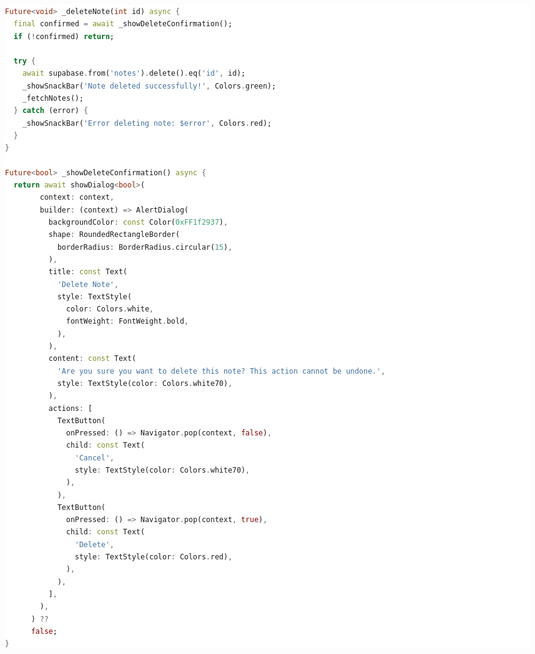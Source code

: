 ```dart
Future<void> _deleteNote(int id) async {
  final confirmed = await _showDeleteConfirmation();
  if (!confirmed) return;

  try {
    await supabase.from('notes').delete().eq('id', id);
    _showSnackBar('Note deleted successfully!', Colors.green);
    _fetchNotes();
  } catch (error) {
    _showSnackBar('Error deleting note: $error', Colors.red);
  }
}

Future<bool> _showDeleteConfirmation() async {
  return await showDialog<bool>(
        context: context,
        builder: (context) => AlertDialog(
          backgroundColor: const Color(0xFF1f2937),
          shape: RoundedRectangleBorder(
            borderRadius: BorderRadius.circular(15),
          ),
          title: const Text(
            'Delete Note',
            style: TextStyle(
              color: Colors.white,
              fontWeight: FontWeight.bold,
            ),
          ),
          content: const Text(
            'Are you sure you want to delete this note? This action cannot be undone.',
            style: TextStyle(color: Colors.white70),
          ),
          actions: [
            TextButton(
              onPressed: () => Navigator.pop(context, false),
              child: const Text(
                'Cancel',
                style: TextStyle(color: Colors.white70),
              ),
            ),
            TextButton(
              onPressed: () => Navigator.pop(context, true),
              child: const Text(
                'Delete',
                style: TextStyle(color: Colors.red),
              ),
            ),
          ],
        ),
      ) ??
      false;
}
```
